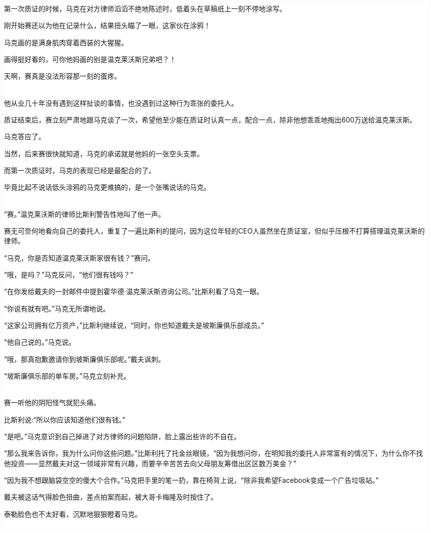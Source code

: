 
第一次质证的时候，马克在对方律师滔滔不绝地陈述时，低着头在草稿纸上一刻不停地涂写。

刚开始赛还以为他在记录什么，结果扭头瞄了一眼，这家伙在涂鸦！

马克画的是满身肌肉穿着西装的大猩猩。

画得挺好看的，可你他妈画的别是温克莱沃斯兄弟吧？！

天啊，赛真是没法形容那一刻的蛋疼。
<br><br/>


他从业几十年没有遇到这样扯谈的事情，也没遇到过这种行为乖张的委托人。

质证结束后，赛立刻严肃地跟马克谈了一次，希望他至少能在质证时认真一点，配合一点，除非他想乖乖地掏出600万送给温克莱沃斯。

马克答应了。

当然，后来赛很快就知道，马克的承诺就是他妈的一张空头支票。

而第一次质证时，马克的表现已经是最配合的了。

毕竟比起不说话低头涂鸦的马克更难搞的，是一个张嘴说话的马克。
<br><br/>


“赛。”温克莱沃斯的律师比斯利警告性地叫了他一声。

赛无可奈何地看向自己的委托人，重复了一遍比斯利的提问，因为这位年轻的CEO人虽然坐在质证室，但似乎压根不打算搭理温克莱沃斯的律师。

“马克，你是否知道温克莱沃斯家很有钱？”赛问。

“哦，是吗？”马克反问，“他们很有钱吗？”

“在你发给戴夫的一封邮件中提到霍华德·温克莱沃斯咨询公司。”比斯利看了马克一眼。

“你说有就有吧。”马克无所谓地说。

“这家公司拥有亿万资产，”比斯利继续说，“同时，你也知道戴夫是坡斯廉俱乐部成员。”

“他自己说的。”马克说。

“哦，那真抱歉邀请你到坡斯廉俱乐部呢。”戴夫讽刺。

“坡斯廉俱乐部的单车房。”马克立刻补充。
<br><br/>


赛一听他的阴阳怪气就犯头痛。

比斯利说:“所以你应该知道他们很有钱。”

“是吧。”马克意识到自己掉进了对方律师的问题陷阱，脸上露出些许的不自在。

“那么我来告诉你，我为什么问你这些问题。”比斯利托了托金丝眼镜，“因为我想问你，在明知我的委托人非常富有的情况下，为什么你不找他投资——显然戴夫对这一领域非常有兴趣，而要辛辛苦苦去向父母朋友筹借出区区数万美金？”

“因为我不想跟脑袋空空的傻大个合作。”马克把手里的笔一扔，靠在椅背上说，“除非我希望Facebook变成一个广告垃圾站。”

戴夫被这话气得脸色扭曲，差点拍案而起，被大哥卡梅隆及时按住了。

泰勒脸色也不太好看，沉默地狠狠瞪着马克。
<br><br/>
